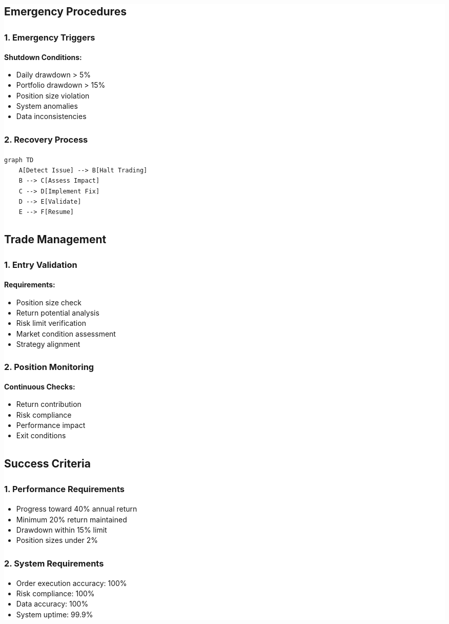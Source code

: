 ## Emergency Procedures

### 1. Emergency Triggers
**Shutdown Conditions:**
- Daily drawdown > 5%
- Portfolio drawdown > 15%
- Position size violation
- System anomalies
- Data inconsistencies

### 2. Recovery Process
```mermaid
graph TD
    A[Detect Issue] --> B[Halt Trading]
    B --> C[Assess Impact]
    C --> D[Implement Fix]
    D --> E[Validate]
    E --> F[Resume]
```

## Trade Management

### 1. Entry Validation
**Requirements:**
- Position size check
- Return potential analysis
- Risk limit verification
- Market condition assessment
- Strategy alignment

### 2. Position Monitoring
**Continuous Checks:**
- Return contribution
- Risk compliance
- Performance impact
- Exit conditions

## Success Criteria

### 1. Performance Requirements
- Progress toward 40% annual return
- Minimum 20% return maintained
- Drawdown within 15% limit
- Position sizes under 2%

### 2. System Requirements
- Order execution accuracy: 100%
- Risk compliance: 100%
- Data accuracy: 100%
- System uptime: 99.9%
